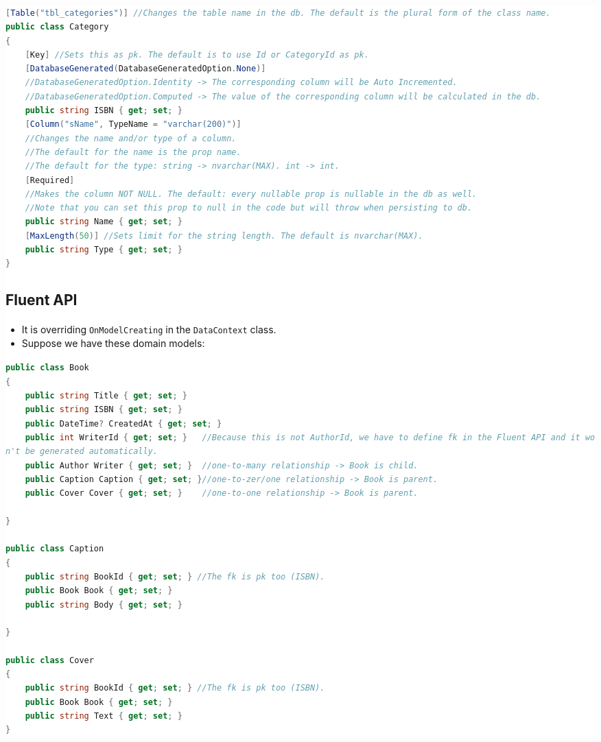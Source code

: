 ```c#
[Table("tbl_categories")] //Changes the table name in the db. The default is the plural form of the class name.
public class Category
{
    [Key] //Sets this as pk. The default is to use Id or CategoryId as pk.
    [DatabaseGenerated(DatabaseGeneratedOption.None)]
    //DatabaseGeneratedOption.Identity -> The corresponding column will be Auto Incremented.
    //DatabaseGeneratedOption.Computed -> The value of the corresponding column will be calculated in the db.
    public string ISBN { get; set; }
    [Column("sName", TypeName = "varchar(200)")]
    //Changes the name and/or type of a column.
    //The default for the name is the prop name.
    //The default for the type: string -> nvarchar(MAX). int -> int.
    [Required]
    //Makes the column NOT NULL. The default: every nullable prop is nullable in the db as well.
    //Note that you can set this prop to null in the code but will throw when persisting to db.
    public string Name { get; set; }
    [MaxLength(50)] //Sets limit for the string length. The default is nvarchar(MAX).
    public string Type { get; set; }
}
```

## Fluent API

- It is overriding `OnModelCreating` in the `DataContext` class.
- Suppose we have these domain models:

```c#
public class Book
{
    public string Title { get; set; }
    public string ISBN { get; set; }
    public DateTime? CreatedAt { get; set; }
    public int WriterId { get; set; }   //Because this is not AuthorId, we have to define fk in the Fluent API and it won't be generated automatically.
    public Author Writer { get; set; }  //one-to-many relationship -> Book is child.
    public Caption Caption { get; set; }//one-to-zer/one relationship -> Book is parent.
    public Cover Cover { get; set; }    //one-to-one relationship -> Book is parent.

}

public class Caption
{
    public string BookId { get; set; } //The fk is pk too (ISBN).
    public Book Book { get; set; }
    public string Body { get; set; }

}

public class Cover
{
    public string BookId { get; set; } //The fk is pk too (ISBN).
    public Book Book { get; set; }
    public string Text { get; set; }
}
```
